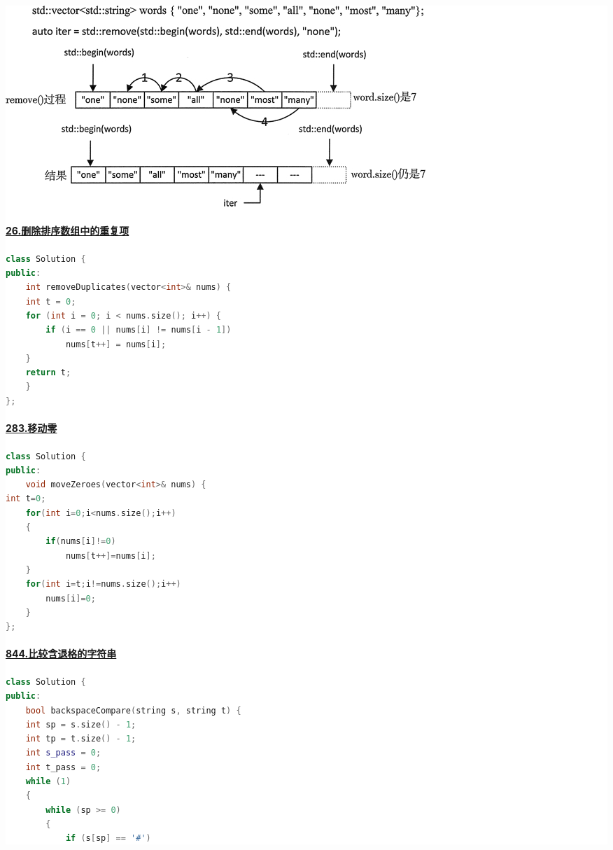 ![](picture/move函数示意图.jpg)
#### [26.删除排序数组中的重复项](https://leetcode-cn.com/problems/remove-duplicates-from-sorted-array/)
```c++
class Solution {
public:
    int removeDuplicates(vector<int>& nums) {
    int t = 0;
	for (int i = 0; i < nums.size(); i++) {
		if (i == 0 || nums[i] != nums[i - 1]) 
			nums[t++] = nums[i];
	}
	return t;
    }
};
```
#### [283.移动零](https://leetcode-cn.com/problems/move-zeroes/)
```c++
class Solution {
public:
    void moveZeroes(vector<int>& nums) {
int t=0;
    for(int i=0;i<nums.size();i++)
    {
        if(nums[i]!=0)
            nums[t++]=nums[i];
    }
    for(int i=t;i!=nums.size();i++)
        nums[i]=0;
    }
};
```
#### [844.比较含退格的字符串](https://leetcode-cn.com/problems/backspace-string-compare/)
```c++
class Solution {
public:
    bool backspaceCompare(string s, string t) {
    int sp = s.size() - 1;
    int tp = t.size() - 1;
    int s_pass = 0;
    int t_pass = 0;
    while (1)
    {
        while (sp >= 0)
        {
            if (s[sp] == '#')
```